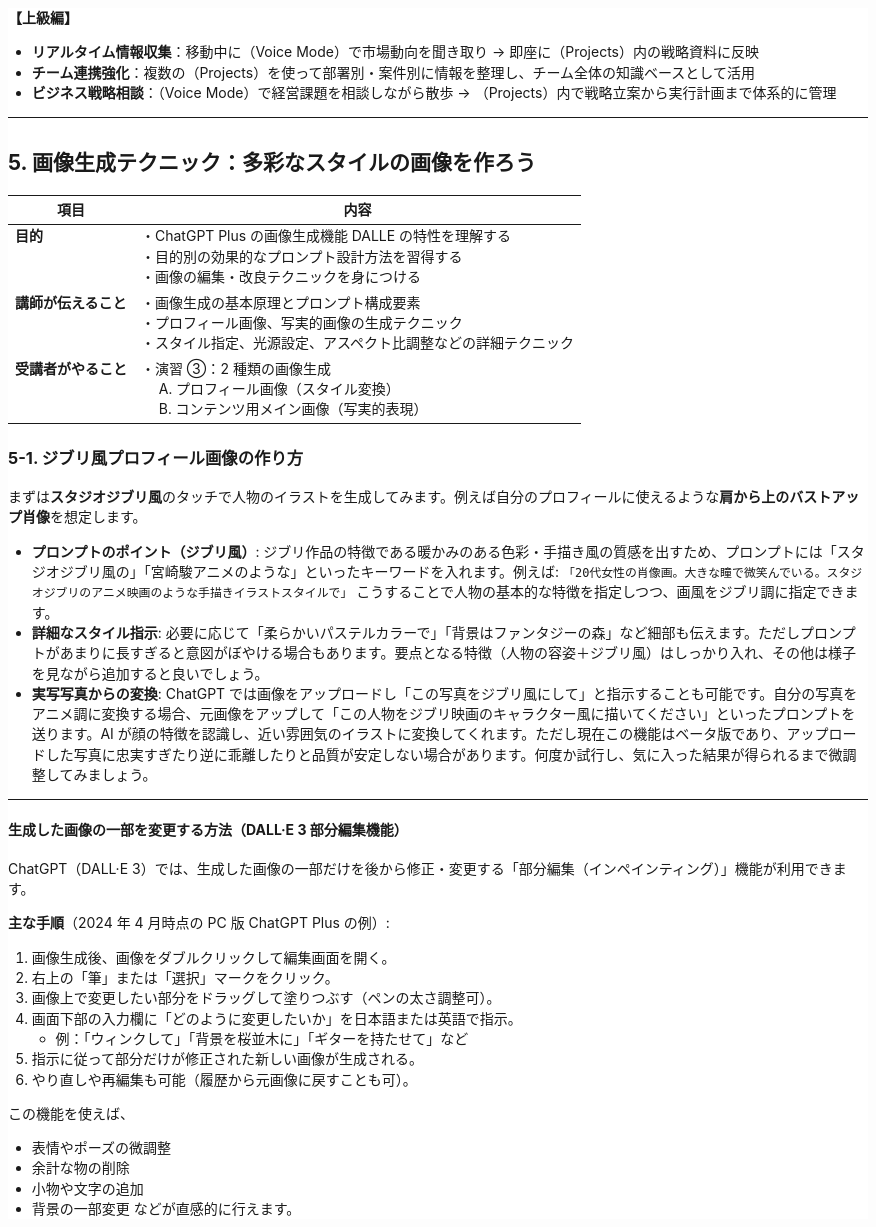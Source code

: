 **【上級編】**

-   **リアルタイム情報収集**：移動中に（Voice Mode）で市場動向を聞き取り → 即座に（Projects）内の戦略資料に反映
-   **チーム連携強化**：複数の（Projects）を使って部署別・案件別に情報を整理し、チーム全体の知識ベースとして活用
-   **ビジネス戦略相談**：（Voice Mode）で経営課題を相談しながら散歩 → （Projects）内で戦略立案から実行計画まで体系的に管理

---

## 5. 画像生成テクニック：多彩なスタイルの画像を作ろう

| 項目                 | 内容                                                                                                                                                         |
| -------------------- | ------------------------------------------------------------------------------------------------------------------------------------------------------------ |
| **目的**             | ・ChatGPT Plus の画像生成機能 DALLE の特性を理解する<br>・目的別の効果的なプロンプト設計方法を習得する<br>・画像の編集・改良テクニックを身につける           |
| **講師が伝えること** | ・画像生成の基本原理とプロンプト構成要素<br>・プロフィール画像、写実的画像の生成テクニック<br>・スタイル指定、光源設定、アスペクト比調整などの詳細テクニック |
| **受講者がやること** | ・演習 ③：2 種類の画像生成<br>　 A. プロフィール画像（スタイル変換）<br>　 B. コンテンツ用メイン画像（写実的表現）                                           |

### 5-1. ジブリ風プロフィール画像の作り方

まずは**スタジオジブリ風**のタッチで人物のイラストを生成してみます。例えば自分のプロフィールに使えるような**肩から上のバストアップ肖像**を想定します。

-   **プロンプトのポイント（ジブリ風）**: ジブリ作品の特徴である暖かみのある色彩・手描き風の質感を出すため、プロンプトには「スタジオジブリ風の」「宮崎駿アニメのような」といったキーワードを入れます。例えば:
    `「20代女性の肖像画。大きな瞳で微笑んでいる。スタジオジブリのアニメ映画のような手描きイラストスタイルで」`
    こうすることで人物の基本的な特徴を指定しつつ、画風をジブリ調に指定できます。
-   **詳細なスタイル指示**: 必要に応じて「柔らかいパステルカラーで」「背景はファンタジーの森」など細部も伝えます。ただしプロンプトがあまりに長すぎると意図がぼやける場合もあります。要点となる特徴（人物の容姿＋ジブリ風）はしっかり入れ、その他は様子を見ながら追加すると良いでしょう。
-   **実写写真からの変換**: ChatGPT では画像をアップロードし「この写真をジブリ風にして」と指示することも可能です。自分の写真をアニメ調に変換する場合、元画像をアップして「この人物をジブリ映画のキャラクター風に描いてください」といったプロンプトを送ります。AI が顔の特徴を認識し、近い雰囲気のイラストに変換してくれます。ただし現在この機能はベータ版であり、アップロードした写真に忠実すぎたり逆に乖離したりと品質が安定しない場合があります。何度か試行し、気に入った結果が得られるまで微調整してみましょう。

---

#### 生成した画像の一部を変更する方法（DALL·E 3 部分編集機能）

ChatGPT（DALL·E 3）では、生成した画像の一部だけを後から修正・変更する「部分編集（インペインティング）」機能が利用できます。

**主な手順**（2024 年 4 月時点の PC 版 ChatGPT Plus の例）:

1. 画像生成後、画像をダブルクリックして編集画面を開く。
2. 右上の「筆」または「選択」マークをクリック。
3. 画像上で変更したい部分をドラッグして塗りつぶす（ペンの太さ調整可）。
4. 画面下部の入力欄に「どのように変更したいか」を日本語または英語で指示。
    - 例：「ウィンクして」「背景を桜並木に」「ギターを持たせて」など
5. 指示に従って部分だけが修正された新しい画像が生成される。
6. やり直しや再編集も可能（履歴から元画像に戻すことも可）。

この機能を使えば、

-   表情やポーズの微調整
-   余計な物の削除
-   小物や文字の追加
-   背景の一部変更
    などが直感的に行えます。
